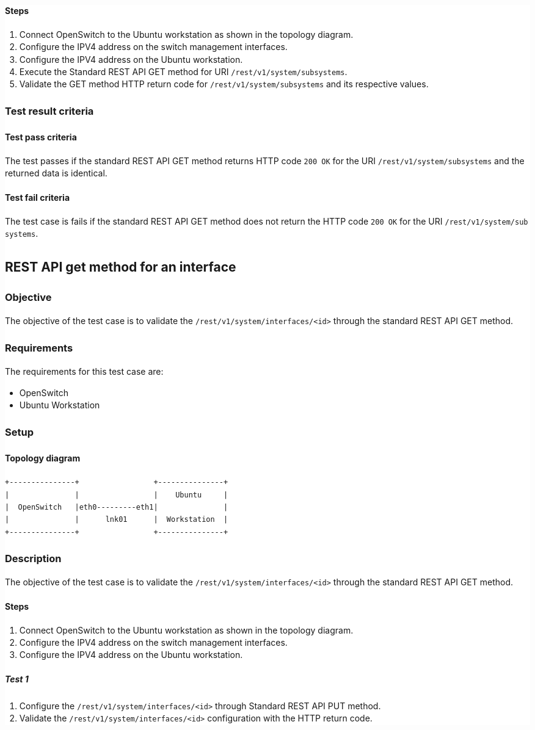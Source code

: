 #### Steps

1. Connect OpenSwitch to the Ubuntu workstation as shown in the topology diagram.
2. Configure the IPV4 address on the switch management interfaces.
3. Configure the IPV4 address on the Ubuntu workstation.
4. Execute the Standard REST API GET method for URI `/rest/v1/system/subsystems`.
5. Validate the GET method HTTP return code for `/rest/v1/system/subsystems` and its respective values.

### Test result criteria
#### Test pass criteria
The test passes if the standard REST API GET method returns HTTP code `200 OK` for the URI `/rest/v1/system/subsystems` and the returned data is identical.

#### Test fail criteria
The test case is fails if the standard REST API GET method does not return the HTTP code `200 OK` for the URI `/rest/v1/system/subsystems`.

## REST API get method for an interface
### Objective
The objective of the test case is to validate the `/rest/v1/system/interfaces/<id>` through the standard REST API GET method.

### Requirements
The requirements for this test case are:

- OpenSwitch
- Ubuntu Workstation

### Setup
#### Topology diagram
```ditaa
+---------------+                 +---------------+
|               |                 |    Ubuntu     |
|  OpenSwitch   |eth0---------eth1|               |
|               |      lnk01      |  Workstation  |
+---------------+                 +---------------+
```

### Description
The objective of the test case is to validate the `/rest/v1/system/interfaces/<id>` through the standard REST API GET method.

#### Steps

1. Connect OpenSwitch to the Ubuntu workstation as shown in the topology diagram.
2. Configure the IPV4 address on the switch management interfaces.
3. Configure the IPV4 address on the Ubuntu workstation.

##### Test 1
1. Configure the `/rest/v1/system/interfaces/<id>` through Standard REST API PUT method.
2. Validate the `/rest/v1/system/interfaces/<id>` configuration with the HTTP return code.
